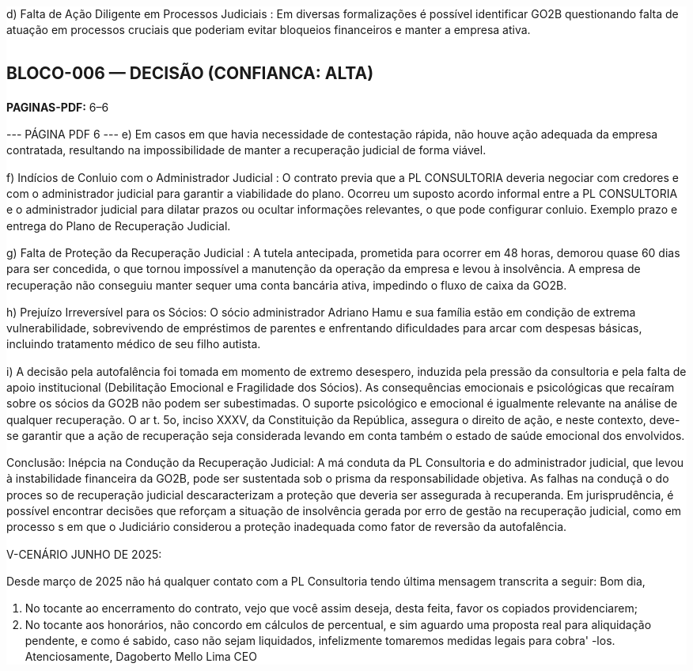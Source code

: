 d) Falta de Ação Diligente em Processos Judiciais : Em diversas formalizações é possível identificar GO2B questionando falta de atuação em processos cruciais que poderiam evitar bloqueios financeiros e manter a
empresa ativa.

## BLOCO-006 — DECISÃO (CONFIANCA: ALTA)
**PAGINAS-PDF:** 6–6

--- PÁGINA PDF 6 ---
e) Em casos em que  havia necessidade de contestação rápida, não houve ação adequada da empresa contratada, resultando na impossibilidade de manter a recuperação judicial de forma viável.

f) Indícios de Conluio com o Administrador Judicial : O contrato previa que a PL CONSULTORIA deveria negociar com credores e com o administrador judicial para garantir a viabilidade do plano.  Ocorreu um suposto acordo informal
entre a PL CONSULTORIA e o administrador judicial para dilatar prazos ou ocultar informações relevantes, o que pode configurar conluio.  Exemplo prazo e entrega do Plano de Recuperação Judicial.

g) Falta de Proteção da Recuperação Judicial : A tutela antecipada, prometida para ocorrer em 48 horas, demorou quase 60 dias para ser concedida, o que tornou impossível a manutenção da operação da empresa e levou à
insolvência.  A empresa de recuperação não conseguiu manter sequer uma conta bancária ativa, impedindo o fluxo de caixa da GO2B.

h) Prejuízo Irreversível para os Sócios: O sócio administrador Adriano Hamu e sua família estão em condição de extrema vulnerabilidade, sobrevivendo de empréstimos de parentes e enfrentando dificuldades para arcar com
despesas básicas, incluindo tratamento médico de seu filho autista.

i) A decisão pela autofalência foi tomada em momento de extremo desespero, induzida pela pressão da consultoria e pela falta de apoio institucional  (Debilitação Emocional e Fragilidade dos Sócios). As consequências emocionais
e psicológicas que recaíram sobre os sócios da GO2B não podem ser subestimadas. O suporte psicológico e emocional é igualmente relevante na análise de qualquer recuperação. O ar t. 5o, inciso XXXV, da Constituição da República, assegura o direito de ação, e neste contexto, deve- se garantir  que a ação de recuperação seja
considerada levando em conta também o estado de saúde emocional dos envolvidos.

Conclusão: Inépcia na Condução da Recuperação Judicial: A má conduta da PL Consultoria e do administrador judicial, que levou à instabilidade financeira da GO2B, pode ser sustentada sob o prisma da responsabilidade objetiva. As falhas na conduçã o do
proces so de recuperação judicial descaracterizam a proteção que deveria ser assegurada à recuperanda. Em jurisprudência, é possível encontrar decisões que reforçam a situação de insolvência gerada por erro de gestão na recuperação judicial, como em processo s em
que o Judiciário considerou a proteção inadequada como fator de reversão da autofalência.

V-CENÁRIO JUNHO DE 2025:

Desde março de 2025 não há qualquer contato com a PL Consultoria tendo última mensagem transcrita a seguir:
Bom dia,
1. No tocante ao encerramento do contrato, vejo que você assim deseja, desta feita, favor os copiados providenciarem;
2. No tocante aos honorários, não concordo em cálculos de percentual, e sim aguardo uma proposta real para aliquidação pendente, e como é
sabido, caso não sejam liquidados, infelizmente tomaremos medidas legais para cobra' -los.
Atenciosamente, Dagoberto Mello Lima
           CEO
